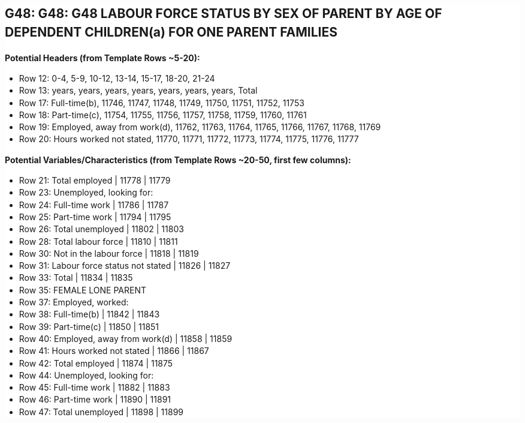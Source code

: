 
## G48: G48: G48 LABOUR FORCE STATUS BY SEX OF PARENT BY AGE OF DEPENDENT CHILDREN(a) FOR ONE PARENT FAMILIES

**Potential Headers (from Template Rows ~5-20):**
  - Row 12: 0-4, 5-9, 10-12, 13-14, 15-17, 18-20, 21-24
  - Row 13: years, years, years, years, years, years, years, Total
  - Row 17: Full-time(b), 11746, 11747, 11748, 11749, 11750, 11751, 11752, 11753
  - Row 18: Part-time(c), 11754, 11755, 11756, 11757, 11758, 11759, 11760, 11761
  - Row 19: Employed, away from work(d), 11762, 11763, 11764, 11765, 11766, 11767, 11768, 11769
  - Row 20: Hours worked not stated, 11770, 11771, 11772, 11773, 11774, 11775, 11776, 11777

**Potential Variables/Characteristics (from Template Rows ~20-50, first few columns):**
  - Row 21: Total employed | 11778 | 11779
  - Row 23: Unemployed, looking for:
  - Row 24: Full-time work | 11786 | 11787
  - Row 25: Part-time work | 11794 | 11795
  - Row 26: Total unemployed | 11802 | 11803
  - Row 28: Total labour force | 11810 | 11811
  - Row 30: Not in the labour force | 11818 | 11819
  - Row 31: Labour force status not stated | 11826 | 11827
  - Row 33: Total | 11834 | 11835
  - Row 35: FEMALE LONE PARENT
  - Row 37: Employed, worked:
  - Row 38: Full-time(b) | 11842 | 11843
  - Row 39: Part-time(c) | 11850 | 11851
  - Row 40: Employed, away from work(d) | 11858 | 11859
  - Row 41: Hours worked not stated | 11866 | 11867
  - Row 42: Total employed | 11874 | 11875
  - Row 44: Unemployed, looking for:
  - Row 45: Full-time work | 11882 | 11883
  - Row 46: Part-time work | 11890 | 11891
  - Row 47: Total unemployed | 11898 | 11899
